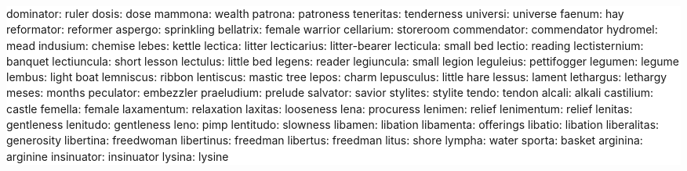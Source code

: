 dominator: ruler
dosis: dose
mammona: wealth
patrona: patroness
teneritas: tenderness
universi: universe
faenum: hay
reformator: reformer
aspergo: sprinkling
bellatrix: female warrior
cellarium: storeroom
commendator: commendator
hydromel: mead
indusium: chemise
lebes: kettle
lectica: litter
lecticarius: litter-bearer
lecticula: small bed
lectio: reading
lectisternium: banquet
lectiuncula: short lesson
lectulus: little bed
legens: reader
legiuncula: small legion
leguleius: pettifogger
legumen: legume
lembus: light boat
lemniscus: ribbon
lentiscus: mastic tree
lepos: charm
lepusculus: little hare
lessus: lament
lethargus: lethargy
meses: months
peculator: embezzler
praeludium: prelude
salvator: savior
stylites: stylite
tendo: tendon
alcali: alkali
castilium: castle
femella: female
laxamentum: relaxation
laxitas: looseness
lena: procuress
lenimen: relief
lenimentum: relief
lenitas: gentleness
lenitudo: gentleness
leno: pimp
lentitudo: slowness
libamen: libation
libamenta: offerings
libatio: libation
liberalitas: generosity
libertina: freedwoman
libertinus: freedman
libertus: freedman
litus: shore
lympha: water
sporta: basket
arginina: arginine
insinuator: insinuator
lysina: lysine
